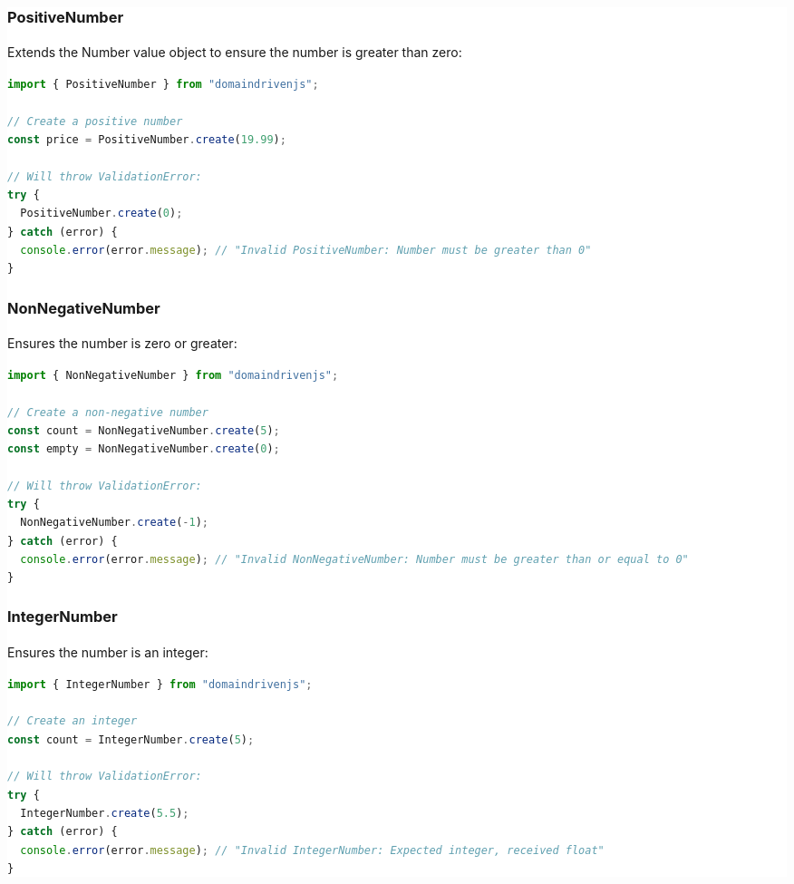 ### PositiveNumber

Extends the Number value object to ensure the number is greater than zero:

```javascript
import { PositiveNumber } from "domaindrivenjs";

// Create a positive number
const price = PositiveNumber.create(19.99);

// Will throw ValidationError:
try {
  PositiveNumber.create(0);
} catch (error) {
  console.error(error.message); // "Invalid PositiveNumber: Number must be greater than 0"
}
```

### NonNegativeNumber

Ensures the number is zero or greater:

```javascript
import { NonNegativeNumber } from "domaindrivenjs";

// Create a non-negative number
const count = NonNegativeNumber.create(5);
const empty = NonNegativeNumber.create(0);

// Will throw ValidationError:
try {
  NonNegativeNumber.create(-1);
} catch (error) {
  console.error(error.message); // "Invalid NonNegativeNumber: Number must be greater than or equal to 0"
}
```

### IntegerNumber

Ensures the number is an integer:

```javascript
import { IntegerNumber } from "domaindrivenjs";

// Create an integer
const count = IntegerNumber.create(5);

// Will throw ValidationError:
try {
  IntegerNumber.create(5.5);
} catch (error) {
  console.error(error.message); // "Invalid IntegerNumber: Expected integer, received float"
}
```
